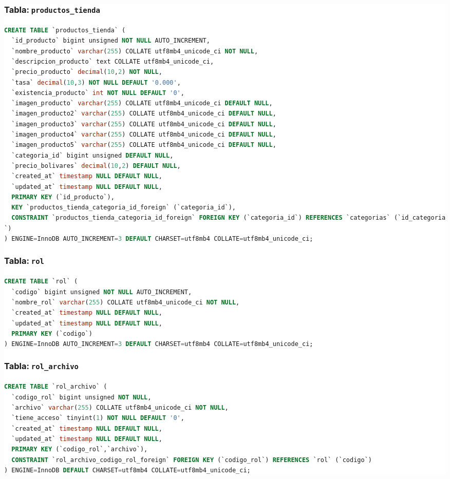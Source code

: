 ### Tabla: `productos_tienda`

```sql
CREATE TABLE `productos_tienda` (
  `id_producto` bigint unsigned NOT NULL AUTO_INCREMENT,
  `nombre_producto` varchar(255) COLLATE utf8mb4_unicode_ci NOT NULL,
  `descripcion_producto` text COLLATE utf8mb4_unicode_ci,
  `precio_producto` decimal(10,2) NOT NULL,
  `tasa` decimal(10,3) NOT NULL DEFAULT '0.000',
  `existencia_producto` int NOT NULL DEFAULT '0',
  `imagen_producto` varchar(255) COLLATE utf8mb4_unicode_ci DEFAULT NULL,
  `imagen_producto2` varchar(255) COLLATE utf8mb4_unicode_ci DEFAULT NULL,
  `imagen_producto3` varchar(255) COLLATE utf8mb4_unicode_ci DEFAULT NULL,
  `imagen_producto4` varchar(255) COLLATE utf8mb4_unicode_ci DEFAULT NULL,
  `imagen_producto5` varchar(255) COLLATE utf8mb4_unicode_ci DEFAULT NULL,
  `categoria_id` bigint unsigned DEFAULT NULL,
  `precio_bolivares` decimal(10,2) DEFAULT NULL,
  `created_at` timestamp NULL DEFAULT NULL,
  `updated_at` timestamp NULL DEFAULT NULL,
  PRIMARY KEY (`id_producto`),
  KEY `productos_tienda_categoria_id_foreign` (`categoria_id`),
  CONSTRAINT `productos_tienda_categoria_id_foreign` FOREIGN KEY (`categoria_id`) REFERENCES `categorias` (`id_categoria`)
) ENGINE=InnoDB AUTO_INCREMENT=3 DEFAULT CHARSET=utf8mb4 COLLATE=utf8mb4_unicode_ci;
```

### Tabla: `rol`

```sql
CREATE TABLE `rol` (
  `codigo` bigint unsigned NOT NULL AUTO_INCREMENT,
  `nombre_rol` varchar(255) COLLATE utf8mb4_unicode_ci NOT NULL,
  `created_at` timestamp NULL DEFAULT NULL,
  `updated_at` timestamp NULL DEFAULT NULL,
  PRIMARY KEY (`codigo`)
) ENGINE=InnoDB AUTO_INCREMENT=3 DEFAULT CHARSET=utf8mb4 COLLATE=utf8mb4_unicode_ci;
```

### Tabla: `rol_archivo`

```sql
CREATE TABLE `rol_archivo` (
  `codigo_rol` bigint unsigned NOT NULL,
  `archivo` varchar(255) COLLATE utf8mb4_unicode_ci NOT NULL,
  `tiene_acceso` tinyint(1) NOT NULL DEFAULT '0',
  `created_at` timestamp NULL DEFAULT NULL,
  `updated_at` timestamp NULL DEFAULT NULL,
  PRIMARY KEY (`codigo_rol`,`archivo`),
  CONSTRAINT `rol_archivo_codigo_rol_foreign` FOREIGN KEY (`codigo_rol`) REFERENCES `rol` (`codigo`)
) ENGINE=InnoDB DEFAULT CHARSET=utf8mb4 COLLATE=utf8mb4_unicode_ci;
```
